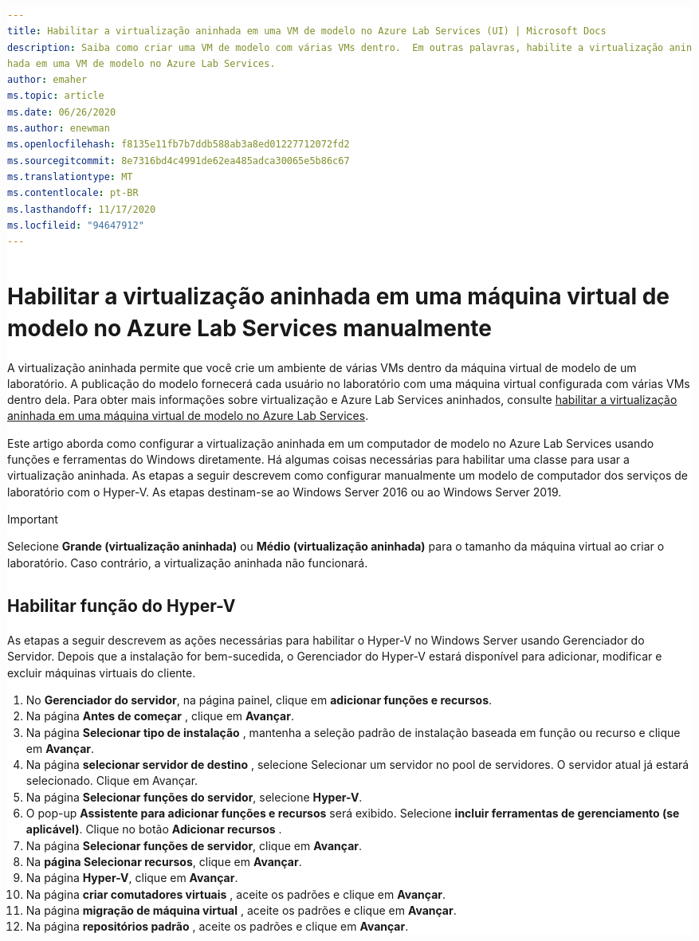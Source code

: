 ```yaml
---
title: Habilitar a virtualização aninhada em uma VM de modelo no Azure Lab Services (UI) | Microsoft Docs
description: Saiba como criar uma VM de modelo com várias VMs dentro.  Em outras palavras, habilite a virtualização aninhada em uma VM de modelo no Azure Lab Services.
author: emaher
ms.topic: article
ms.date: 06/26/2020
ms.author: enewman
ms.openlocfilehash: f8135e11fb7b7ddb588ab3a8ed01227712072fd2
ms.sourcegitcommit: 8e7316bd4c4991de62ea485adca30065e5b86c67
ms.translationtype: MT
ms.contentlocale: pt-BR
ms.lasthandoff: 11/17/2020
ms.locfileid: "94647912"
---
```

# <a name="enable-nested-virtualization-on-a-template-virtual-machine-in-azure-lab-services-manually"></a>Habilitar a virtualização aninhada em uma máquina virtual de modelo no Azure Lab Services manualmente

A virtualização aninhada permite que você crie um ambiente de várias VMs dentro da máquina virtual de modelo de um laboratório. A publicação do modelo fornecerá cada usuário no laboratório com uma máquina virtual configurada com várias VMs dentro dela.  Para obter mais informações sobre virtualização e Azure Lab Services aninhados, consulte [habilitar a virtualização aninhada em uma máquina virtual de modelo no Azure Lab Services](how-to-enable-nested-virtualization-template-vm.md).

Este artigo aborda como configurar a virtualização aninhada em um computador de modelo no Azure Lab Services usando funções e ferramentas do Windows diretamente.  Há algumas coisas necessárias para habilitar uma classe para usar a virtualização aninhada.  As etapas a seguir descrevem como configurar manualmente um modelo de computador dos serviços de laboratório com o Hyper-V.  As etapas destinam-se ao Windows Server 2016 ou ao Windows Server 2019.  

>[!IMPORTANT]
>Selecione **Grande (virtualização aninhada)** ou **Médio (virtualização aninhada)** para o tamanho da máquina virtual ao criar o laboratório.  Caso contrário, a virtualização aninhada não funcionará.  

## <a name="enable-hyper-v-role"></a>Habilitar função do Hyper-V

As etapas a seguir descrevem as ações necessárias para habilitar o Hyper-V no Windows Server usando Gerenciador do Servidor.  Depois que a instalação for bem-sucedida, o Gerenciador do Hyper-V estará disponível para adicionar, modificar e excluir máquinas virtuais do cliente.

1. No **Gerenciador do servidor**, na página painel, clique em **adicionar funções e recursos**.
2. Na página **Antes de começar** , clique em **Avançar**.
3. Na página **Selecionar tipo de instalação** , mantenha a seleção padrão de instalação baseada em função ou recurso e clique em **Avançar**.
4. Na página **selecionar servidor de destino** , selecione Selecionar um servidor no pool de servidores.   O servidor atual já estará selecionado.  Clique em Avançar.
5. Na página **Selecionar funções do servidor**, selecione **Hyper-V**.  
6. O pop-up **Assistente para adicionar funções e recursos** será exibido.  Selecione **incluir ferramentas de gerenciamento (se aplicável)**.  Clique no botão **Adicionar recursos** .
7. Na página **Selecionar funções de servidor**, clique em **Avançar**.
8. Na **página Selecionar recursos**, clique em **Avançar**.
9. Na página **Hyper-V**, clique em **Avançar**.
10. Na página **criar comutadores virtuais** , aceite os padrões e clique em **Avançar**.
11. Na página **migração de máquina virtual** , aceite os padrões e clique em **Avançar**.
12. Na página **repositórios padrão** , aceite os padrões e clique em **Avançar**.